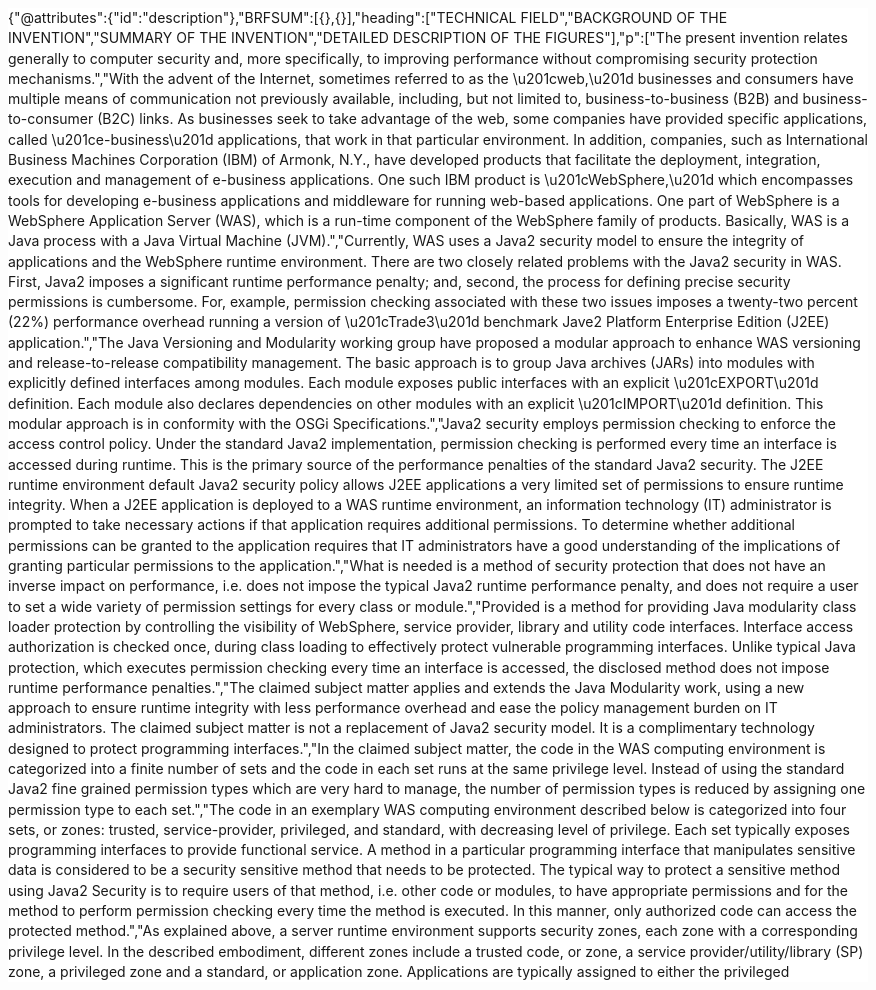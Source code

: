 {"@attributes":{"id":"description"},"BRFSUM":[{},{}],"heading":["TECHNICAL FIELD","BACKGROUND OF THE INVENTION","SUMMARY OF THE INVENTION","DETAILED DESCRIPTION OF THE FIGURES"],"p":["The present invention relates generally to computer security and, more specifically, to improving performance without compromising security protection mechanisms.","With the advent of the Internet, sometimes referred to as the \u201cweb,\u201d businesses and consumers have multiple means of communication not previously available, including, but not limited to, business-to-business (B2B) and business-to-consumer (B2C) links. As businesses seek to take advantage of the web, some companies have provided specific applications, called \u201ce-business\u201d applications, that work in that particular environment. In addition, companies, such as International Business Machines Corporation (IBM) of Armonk, N.Y., have developed products that facilitate the deployment, integration, execution and management of e-business applications. One such IBM product is \u201cWebSphere,\u201d which encompasses tools for developing e-business applications and middleware for running web-based applications. One part of WebSphere is a WebSphere Application Server (WAS), which is a run-time component of the WebSphere family of products. Basically, WAS is a Java process with a Java Virtual Machine (JVM).","Currently, WAS uses a Java2 security model to ensure the integrity of applications and the WebSphere runtime environment. There are two closely related problems with the Java2 security in WAS. First, Java2 imposes a significant runtime performance penalty; and, second, the process for defining precise security permissions is cumbersome. For, example, permission checking associated with these two issues imposes a twenty-two percent (22%) performance overhead running a version of \u201cTrade3\u201d benchmark Jave2 Platform Enterprise Edition (J2EE) application.","The Java Versioning and Modularity working group have proposed a modular approach to enhance WAS versioning and release-to-release compatibility management. The basic approach is to group Java archives (JARs) into modules with explicitly defined interfaces among modules. Each module exposes public interfaces with an explicit \u201cEXPORT\u201d definition. Each module also declares dependencies on other modules with an explicit \u201cIMPORT\u201d definition. This modular approach is in conformity with the OSGi Specifications.","Java2 security employs permission checking to enforce the access control policy. Under the standard Java2 implementation, permission checking is performed every time an interface is accessed during runtime. This is the primary source of the performance penalties of the standard Java2 security. The J2EE runtime environment default Java2 security policy allows J2EE applications a very limited set of permissions to ensure runtime integrity. When a J2EE application is deployed to a WAS runtime environment, an information technology (IT) administrator is prompted to take necessary actions if that application requires additional permissions. To determine whether additional permissions can be granted to the application requires that IT administrators have a good understanding of the implications of granting particular permissions to the application.","What is needed is a method of security protection that does not have an inverse impact on performance, i.e. does not impose the typical Java2 runtime performance penalty, and does not require a user to set a wide variety of permission settings for every class or module.","Provided is a method for providing Java modularity class loader protection by controlling the visibility of WebSphere, service provider, library and utility code interfaces. Interface access authorization is checked once, during class loading to effectively protect vulnerable programming interfaces. Unlike typical Java protection, which executes permission checking every time an interface is accessed, the disclosed method does not impose runtime performance penalties.","The claimed subject matter applies and extends the Java Modularity work, using a new approach to ensure runtime integrity with less performance overhead and ease the policy management burden on IT administrators. The claimed subject matter is not a replacement of Java2 security model. It is a complimentary technology designed to protect programming interfaces.","In the claimed subject matter, the code in the WAS computing environment is categorized into a finite number of sets and the code in each set runs at the same privilege level. Instead of using the standard Java2 fine grained permission types which are very hard to manage, the number of permission types is reduced by assigning one permission type to each set.","The code in an exemplary WAS computing environment described below is categorized into four sets, or zones: trusted, service-provider, privileged, and standard, with decreasing level of privilege. Each set typically exposes programming interfaces to provide functional service. A method in a particular programming interface that manipulates sensitive data is considered to be a security sensitive method that needs to be protected. The typical way to protect a sensitive method using Java2 Security is to require users of that method, i.e. other code or modules, to have appropriate permissions and for the method to perform permission checking every time the method is executed. In this manner, only authorized code can access the protected method.","As explained above, a server runtime environment supports security zones, each zone with a corresponding privilege level. In the described embodiment, different zones include a trusted code, or zone, a service provider\/utility\/library (SP) zone, a privileged zone and a standard, or application zone. Applications are typically assigned to either the privileged